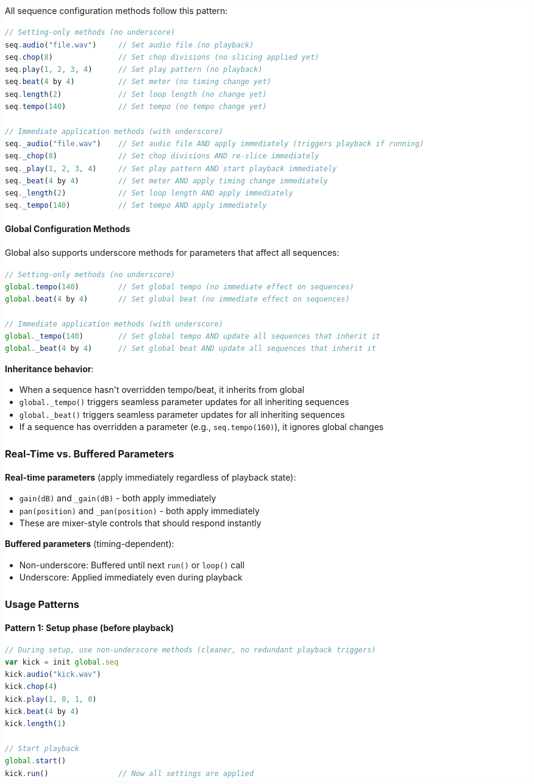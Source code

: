 All sequence configuration methods follow this pattern:

```js
// Setting-only methods (no underscore)
seq.audio("file.wav")     // Set audio file (no playback)
seq.chop(8)               // Set chop divisions (no slicing applied yet)
seq.play(1, 2, 3, 4)      // Set play pattern (no playback)
seq.beat(4 by 4)          // Set meter (no timing change yet)
seq.length(2)             // Set loop length (no change yet)
seq.tempo(140)            // Set tempo (no tempo change yet)

// Immediate application methods (with underscore)
seq._audio("file.wav")    // Set audio file AND apply immediately (triggers playback if running)
seq._chop(8)              // Set chop divisions AND re-slice immediately
seq._play(1, 2, 3, 4)     // Set play pattern AND start playback immediately
seq._beat(4 by 4)         // Set meter AND apply timing change immediately
seq._length(2)            // Set loop length AND apply immediately
seq._tempo(140)           // Set tempo AND apply immediately
```

#### Global Configuration Methods

Global also supports underscore methods for parameters that affect all sequences:

```js
// Setting-only methods (no underscore)
global.tempo(140)         // Set global tempo (no immediate effect on sequences)
global.beat(4 by 4)       // Set global beat (no immediate effect on sequences)

// Immediate application methods (with underscore)
global._tempo(140)        // Set global tempo AND update all sequences that inherit it
global._beat(4 by 4)      // Set global beat AND update all sequences that inherit it
```

**Inheritance behavior**:
- When a sequence hasn't overridden tempo/beat, it inherits from global
- `global._tempo()` triggers seamless parameter updates for all inheriting sequences
- `global._beat()` triggers seamless parameter updates for all inheriting sequences
- If a sequence has overridden a parameter (e.g., `seq.tempo(160)`), it ignores global changes

### Real-Time vs. Buffered Parameters

**Real-time parameters** (apply immediately regardless of playback state):
- `gain(dB)` and `_gain(dB)` - both apply immediately
- `pan(position)` and `_pan(position)` - both apply immediately
- These are mixer-style controls that should respond instantly

**Buffered parameters** (timing-dependent):
- Non-underscore: Buffered until next `run()` or `loop()` call
- Underscore: Applied immediately even during playback

### Usage Patterns

**Pattern 1: Setup phase (before playback)**
```js
// During setup, use non-underscore methods (cleaner, no redundant playback triggers)
var kick = init global.seq
kick.audio("kick.wav")
kick.chop(4)
kick.play(1, 0, 1, 0)
kick.beat(4 by 4)
kick.length(1)

// Start playback
global.start()
kick.run()                // Now all settings are applied
```
